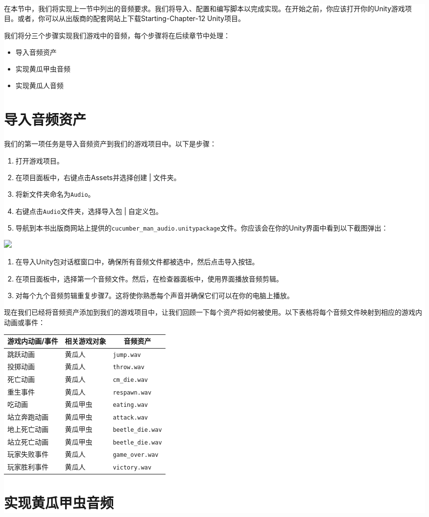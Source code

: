 在本节中，我们将实现上一节中列出的音频要求。我们将导入、配置和编写脚本以完成实现。在开始之前，你应该打开你的Unity游戏项目。或者，你可以从出版商的配套网站上下载Starting-Chapter-12 Unity项目。

我们将分三个步骤实现我们游戏中的音频，每个步骤将在后续章节中处理：

+   导入音频资产

+   实现黄瓜甲虫音频

+   实现黄瓜人音频

# 导入音频资产

我们的第一项任务是导入音频资产到我们的游戏项目中。以下是步骤：

1.  打开游戏项目。

1.  在项目面板中，右键点击Assets并选择创建 | 文件夹。

1.  将新文件夹命名为`Audio`。

1.  右键点击`Audio`文件夹，选择导入包 | 自定义包。

1.  导航到本书出版商网站上提供的`cucumber_man_audio.unitypackage`文件。你应该会在你的Unity界面中看到以下截图弹出：

![](img/57ea928c-cf96-45c3-81f5-9748565bd9cb.png)

1.  在导入Unity包对话框窗口中，确保所有音频文件都被选中，然后点击导入按钮。

1.  在项目面板中，选择第一个音频文件。然后，在检查器面板中，使用界面播放音频剪辑。

1.  对每个九个音频剪辑重复步骤7。这将使你熟悉每个声音并确保它们可以在你的电脑上播放。

现在我们已经将音频资产添加到我们的游戏项目中，让我们回顾一下每个资产将如何被使用。以下表格将每个音频文件映射到相应的游戏内动画或事件：

| **游戏内动画/事件** | **相关游戏对象** | **音频资产** |
| --- | --- | --- |
| 跳跃动画 | 黄瓜人 | `jump.wav` |
| 投掷动画 | 黄瓜人 | `throw.wav` |
| 死亡动画 | 黄瓜人 | `cm_die.wav` |
| 重生事件 | 黄瓜人 | `respawn.wav` |
| 吃动画 | 黄瓜甲虫 | `eating.wav` |
| 站立奔跑动画 | 黄瓜甲虫 | `attack.wav` |
| 地上死亡动画 | 黄瓜甲虫 | `beetle_die.wav` |
| 站立死亡动画 | 黄瓜甲虫 | `beetle_die.wav` |
| 玩家失败事件 | 黄瓜人 | `game_over.wav` |
| 玩家胜利事件 | 黄瓜人 | `victory.wav` |

# 实现黄瓜甲虫音频
